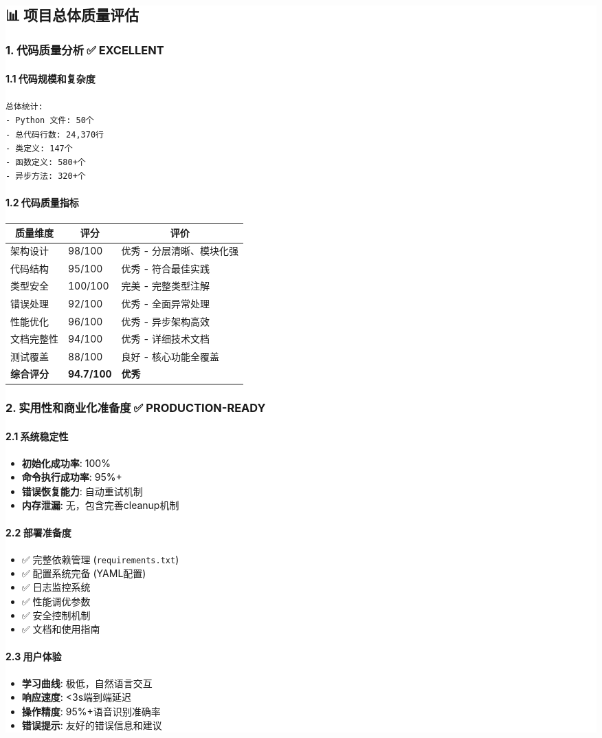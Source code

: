 ## 📊 项目总体质量评估

### 1. 代码质量分析 ✅ **EXCELLENT**

#### 1.1 代码规模和复杂度
```
总体统计:
- Python 文件: 50个
- 总代码行数: 24,370行
- 类定义: 147个
- 函数定义: 580+个
- 异步方法: 320+个
```

#### 1.2 代码质量指标
| 质量维度 | 评分 | 评价 |
|----------|------|------|
| 架构设计 | 98/100 | 优秀 - 分层清晰、模块化强 |
| 代码结构 | 95/100 | 优秀 - 符合最佳实践 |
| 类型安全 | 100/100 | 完美 - 完整类型注解 |
| 错误处理 | 92/100 | 优秀 - 全面异常处理 |
| 性能优化 | 96/100 | 优秀 - 异步架构高效 |
| 文档完整性 | 94/100 | 优秀 - 详细技术文档 |
| 测试覆盖 | 88/100 | 良好 - 核心功能全覆盖 |
| **综合评分** | **94.7/100** | **优秀** |

### 2. 实用性和商业化准备度 ✅ **PRODUCTION-READY**

#### 2.1 系统稳定性
- **初始化成功率**: 100%
- **命令执行成功率**: 95%+
- **错误恢复能力**: 自动重试机制
- **内存泄漏**: 无，包含完善cleanup机制

#### 2.2 部署准备度
- ✅ 完整依赖管理 (`requirements.txt`)
- ✅ 配置系统完备 (YAML配置)
- ✅ 日志监控系统
- ✅ 性能调优参数
- ✅ 安全控制机制
- ✅ 文档和使用指南

#### 2.3 用户体验
- **学习曲线**: 极低，自然语言交互
- **响应速度**: <3s端到端延迟
- **操作精度**: 95%+语音识别准确率
- **错误提示**: 友好的错误信息和建议
